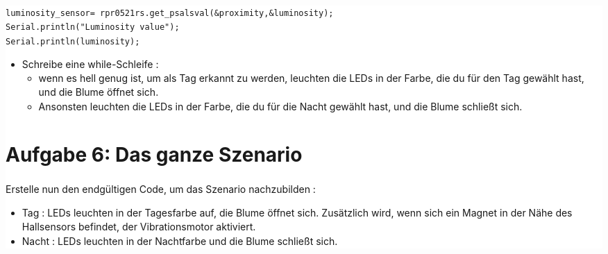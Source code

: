  ```
 luminosity_sensor= rpr0521rs.get_psalsval(&proximity,&luminosity);
 Serial.println("Luminosity value");
 Serial.println(luminosity);
```
* Schreibe eine while-Schleife :
     * wenn es hell genug ist, um als Tag erkannt zu werden, leuchten die LEDs in der Farbe, die du für den Tag gewählt hast, und die Blume öffnet sich.
     * Ansonsten leuchten die LEDs in der Farbe, die du für die Nacht gewählt hast, und die Blume schließt sich.

   
# Aufgabe 6: Das ganze Szenario
Erstelle nun den endgültigen Code, um das Szenario nachzubilden :
*	Tag : LEDs leuchten in der Tagesfarbe auf, die Blume öffnet sich. Zusätzlich wird, wenn sich ein Magnet in der Nähe des Hallsensors befindet, der Vibrationsmotor aktiviert.
* Nacht : LEDs leuchten in der Nachtfarbe und die Blume schließt sich.
 

